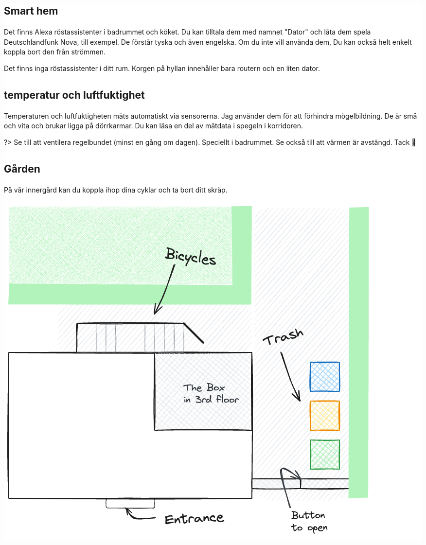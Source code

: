 ## Smart hem

Det finns Alexa röstassistenter i badrummet och köket. Du kan tilltala dem med namnet "Dator" och låta dem spela Deutschlandfunk Nova, till exempel. De förstår tyska och även engelska. Om du inte vill använda dem,
Du kan också helt enkelt koppla bort den från strömmen.

Det finns inga röstassistenter i ditt rum. Korgen på hyllan innehåller bara routern och en liten dator.

## temperatur och luftfuktighet

Temperaturen och luftfuktigheten mäts automatiskt via sensorerna. Jag använder dem för att förhindra mögelbildning. De är små och vita och brukar ligga på dörrkarmar. Du kan läsa en del av mätdata i spegeln i korridoren.

?> Se till att ventilera regelbundet (minst en gång om dagen). Speciellt i badrummet. Se också till att värmen är avstängd. Tack 🙏

## Gården

På vår innergård kan du koppla ihop dina cyklar och ta bort ditt skräp.

![Innenhof](_media/thebox-map-surroundings.png)
